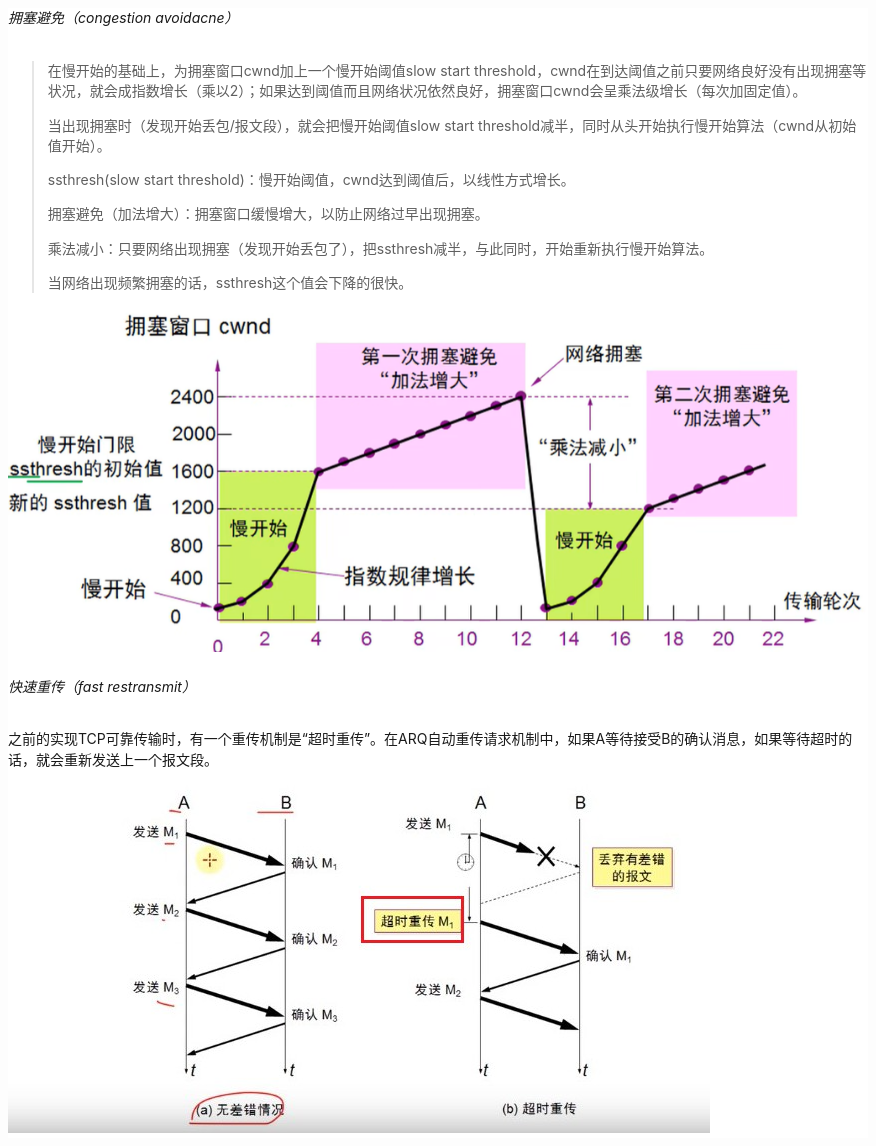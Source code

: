 ###### 拥塞避免（congestion avoidacne）

>在慢开始的基础上，为拥塞窗口cwnd加上一个慢开始阈值slow start threshold，cwnd在到达阈值之前只要网络良好没有出现拥塞等状况，就会成指数增长（乘以2）；如果达到阈值而且网络状况依然良好，拥塞窗口cwnd会呈乘法级增长（每次加固定值）。
>
>当出现拥塞时（发现开始丢包/报文段），就会把慢开始阈值slow start threshold减半，同时从头开始执行慢开始算法（cwnd从初始值开始）。
>
>ssthresh(slow start threshold)：慢开始阈值，cwnd达到阈值后，以线性方式增长。
>
>拥塞避免（加法增大）：拥塞窗口缓慢增大，以防止网络过早出现拥塞。
>
>乘法减小：只要网络出现拥塞（发现开始丢包了），把ssthresh减半，与此同时，开始重新执行慢开始算法。
>
>当网络出现频繁拥塞的话，ssthresh这个值会下降的很快。

![image-20241009090230373](images/image-20241009090230373.png)

###### 快速重传（fast restransmit）

之前的实现TCP可靠传输时，有一个重传机制是“超时重传”。在ARQ自动重传请求机制中，如果A等待接受B的确认消息，如果等待超时的话，就会重新发送上一个报文段。

![image-20241009090419640](images/image-20241009090419640.png)
